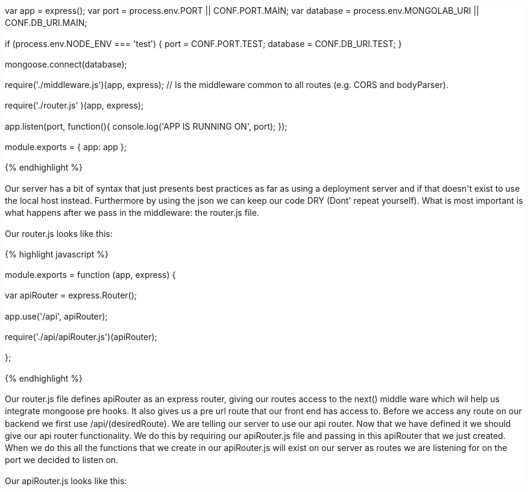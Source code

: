 
var app      = express();
var port     = process.env.PORT || CONF.PORT.MAIN;
var database = process.env.MONGOLAB_URI || CONF.DB_URI.MAIN;

if (process.env.NODE_ENV === 'test') {
  port = CONF.PORT.TEST;
  database = CONF.DB_URI.TEST;
}

mongoose.connect(database);

require('./middleware.js')(app, express); 
// Is the middleware common to all routes (e.g. CORS and bodyParser). 

require('./router.js'    )(app, express);

app.listen(port, function(){ 
  console.log('APP IS RUNNING ON', port);
});
  

module.exports = {
  app: app
};

{% endhighlight %}

Our server has a bit of syntax that just presents best practices as far as using a deployment server and if that doesn't exist to use the local host instead. Furthermore by using the json we can keep our code DRY (Dont' repeat yourself). What is most important is what happens after we pass in the middleware: the router.js file.


Our router.js looks like this: 

{% highlight javascript %}

module.exports = function (app, express) {

  var apiRouter = express.Router();
  

  app.use('/api', apiRouter);

  require('./api/apiRouter.js')(apiRouter); 

};

{% endhighlight %}

Our router.js file defines apiRouter as an express router, giving our routes access to the next() middle ware which wil help us integrate mongoose pre hooks. It also gives us a pre url route that our front end has access to. Before we access any route on our backend we first use /api/(desiredRoute). We are telling our server to use our api router. Now that we have defined it we should give our api router functionality. We do this by requiring our apiRouter.js file and passing in this apiRouter that we just created. When we do this all the functions that we create in our apiRouter.js will exist on our server as routes we are listening for on the port we decided to listen on.


Our apiRouter.js looks like this:
